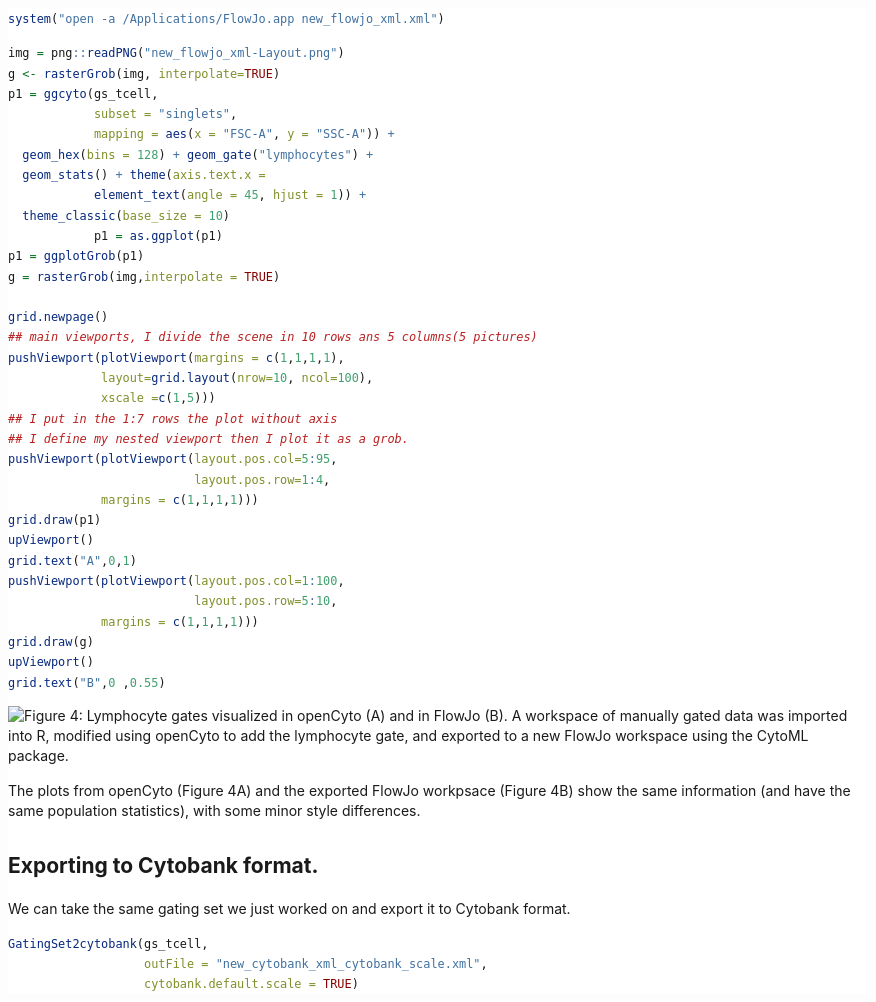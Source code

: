 


```r
system("open -a /Applications/FlowJo.app new_flowjo_xml.xml")
```


```r
img = png::readPNG("new_flowjo_xml-Layout.png")
g <- rasterGrob(img, interpolate=TRUE)
p1 = ggcyto(gs_tcell,
            subset = "singlets",
            mapping = aes(x = "FSC-A", y = "SSC-A")) + 
  geom_hex(bins = 128) + geom_gate("lymphocytes") + 
  geom_stats() + theme(axis.text.x =
            element_text(angle = 45, hjust = 1)) + 
  theme_classic(base_size = 10)
            p1 = as.ggplot(p1)
p1 = ggplotGrob(p1)
g = rasterGrob(img,interpolate = TRUE)

grid.newpage()
## main viewports, I divide the scene in 10 rows ans 5 columns(5 pictures)
pushViewport(plotViewport(margins = c(1,1,1,1),
             layout=grid.layout(nrow=10, ncol=100),
             xscale =c(1,5)))
## I put in the 1:7 rows the plot without axis
## I define my nested viewport then I plot it as a grob.
pushViewport(plotViewport(layout.pos.col=5:95,
                          layout.pos.row=1:4,
             margins = c(1,1,1,1)))
grid.draw(p1)
upViewport()
grid.text("A",0,1)
pushViewport(plotViewport(layout.pos.col=1:100,
                          layout.pos.row=5:10,
             margins = c(1,1,1,1)))
grid.draw(g)
upViewport()
grid.text("B",0 ,0.55)
```

![**Figure 4**: Lymphocyte gates visualized in openCyto (A) and in FlowJo (B). A workspace of manually gated data was imported into R, modified using openCyto to add the lymphocyte gate, and exported to a new FlowJo workspace using the CytoML package.](Using_CytoML_files/figure-html/combined_plot-1.png)

The plots from openCyto (Figure 4A) and the exported FlowJo workpsace (Figure 4B) show the same information (and have the same population statistics), with some minor style differences.

## Exporting to Cytobank format.

We can take the same gating set we just worked on and export it to Cytobank format. 


```r
GatingSet2cytobank(gs_tcell,
                   outFile = "new_cytobank_xml_cytobank_scale.xml",
                   cytobank.default.scale = TRUE)
```
